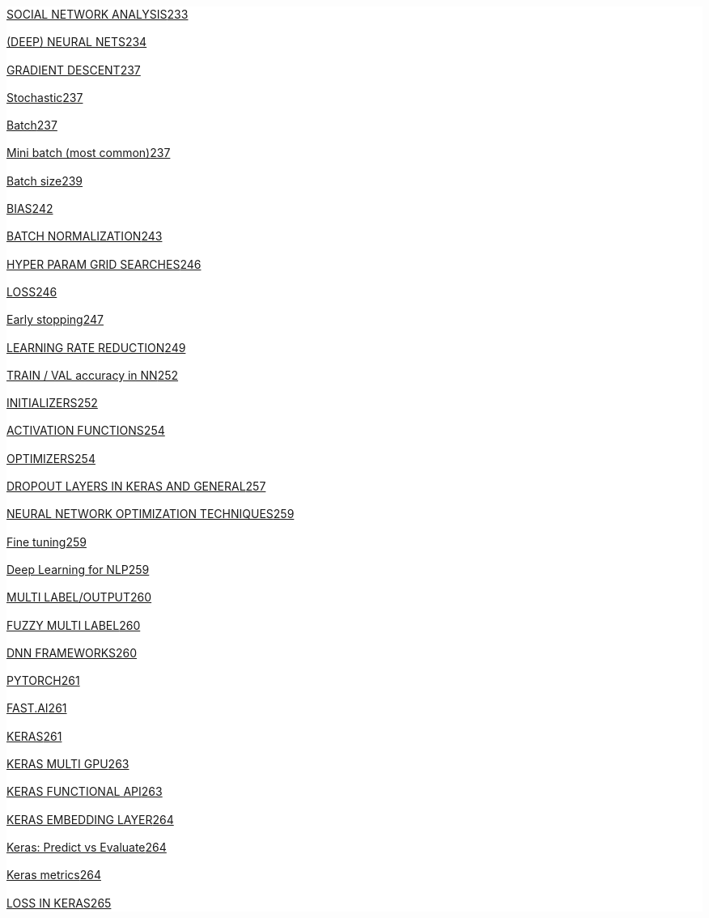 [SOCIAL NETWORK ANALYSIS](#h.fcxfqbonc560)[233](#h.fcxfqbonc560)

[(DEEP) NEURAL NETS](#h.juynspp6jid3)[234](#h.juynspp6jid3)

[GRADIENT DESCENT](#h.510bolvjhyow)[237](#h.510bolvjhyow)

[Stochastic](#h.o70c8voep6x1)[237](#h.o70c8voep6x1)

[Batch](#h.9r7p0m5k5mmx)[237](#h.9r7p0m5k5mmx)

[Mini batch (most common)](#h.e4enh4woqioi)[237](#h.e4enh4woqioi)

[Batch size](#h.rxfo1qi0ww6n)[239](#h.rxfo1qi0ww6n)

[BIAS](#h.kfez6px1vkkn)[242](#h.kfez6px1vkkn)

[BATCH NORMALIZATION](#h.f95thkv2q1oz)[243](#h.f95thkv2q1oz)

[HYPER PARAM GRID SEARCHES](#h.pyoa1p2hvn0u)[246](#h.pyoa1p2hvn0u)

[LOSS](#h.dyz5w5m50f6d)[246](#h.dyz5w5m50f6d)

[Early stopping](#h.fj7ao1u7njqw)[247](#h.fj7ao1u7njqw)

[LEARNING RATE REDUCTION](#h.zhzqjvazkm3m)[249](#h.zhzqjvazkm3m)

[TRAIN / VAL accuracy in NN](#h.svxzpgynjr1u)[252](#h.svxzpgynjr1u)

[INITIALIZERS](#h.shaucrenh8ez)[252](#h.shaucrenh8ez)

[ACTIVATION FUNCTIONS](#h.7vkd31956ai1)[254](#h.7vkd31956ai1)

[OPTIMIZERS](#h.udplf3kgkq3e)[254](#h.udplf3kgkq3e)

[DROPOUT LAYERS IN KERAS AND GENERAL](#h.ivfkev2webzh)[257](#h.ivfkev2webzh)

[NEURAL NETWORK OPTIMIZATION TECHNIQUES](#h.cakgia26att)[259](#h.cakgia26att)

[Fine tuning](#h.m49puc34uumc)[259](#h.m49puc34uumc)

[Deep Learning for NLP](#h.megb4xxyxoqh)[259](#h.megb4xxyxoqh)

[MULTI LABEL/OUTPUT](#h.2mb0w7xngzud)[260](#h.2mb0w7xngzud)

[FUZZY MULTI LABEL](#h.ev6tb4jjh0vi)[260](#h.ev6tb4jjh0vi)

[DNN FRAMEWORKS](#h.10l82uyqij69)[260](#h.10l82uyqij69)

[PYTORCH](#h.nl4z9yfrmywa)[261](#h.nl4z9yfrmywa)

[FAST.AI](#h.f09bh55nlbk9)[261](#h.f09bh55nlbk9)

[KERAS](#h.xxuevd6lcboa)[261](#h.xxuevd6lcboa)

[KERAS MULTI GPU](#h.ax0ma0vxt0ux)[263](#h.ax0ma0vxt0ux)

[KERAS FUNCTIONAL API](#h.6grcx723g9m0)[263](#h.6grcx723g9m0)

[KERAS EMBEDDING LAYER](#h.7jjdm7sdfnsn)[264](#h.7jjdm7sdfnsn)

[Keras: Predict vs Evaluate](#h.y036d2ql04xe)[264](#h.y036d2ql04xe)

[Keras metrics](#h.v9olfursks0m)[264](#h.v9olfursks0m)

[LOSS IN KERAS](#h.dppn5wsja6n5)[265](#h.dppn5wsja6n5)
